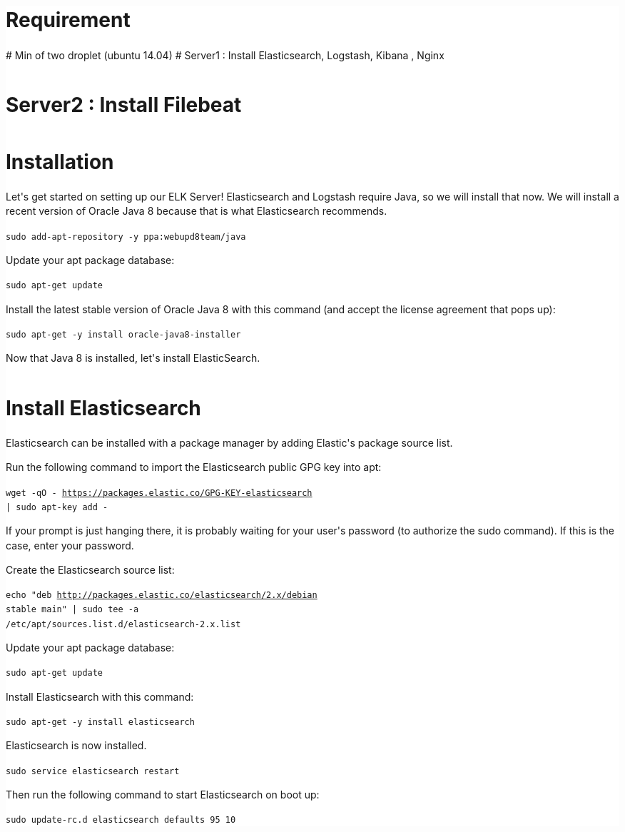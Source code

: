 <h1>Requirement</h1>
# Min of two droplet (ubuntu 14.04)
# Server1 : Install Elasticsearch, Logstash, Kibana , Nginx

# Server2 : Install Filebeat


<h1>Installation</h1>
<p>Let's get started on setting up our ELK Server!
Elasticsearch and Logstash require Java, so we will install that now. We will install a recent version of Oracle Java 8 because that is what Elasticsearch recommends.
</p>
<code>sudo add-apt-repository -y ppa:webupd8team/java</code>

Update your apt package database:

<code>sudo apt-get update</code>

Install the latest stable version of Oracle Java 8 with this command (and accept the license agreement that pops up):

<code>sudo apt-get -y install oracle-java8-installer</code>

Now that Java 8 is installed, let's install ElasticSearch.

<h1>Install Elasticsearch</h1>

Elasticsearch can be installed with a package manager by adding Elastic's package source list.

Run the following command to import the Elasticsearch public GPG key into apt:

<code>wget -qO - https://packages.elastic.co/GPG-KEY-elasticsearch | sudo apt-key add -</code>

If your prompt is just hanging there, it is probably waiting for your user's password (to authorize the sudo command). If this is the case, enter your password.

Create the Elasticsearch source list:

<code>echo "deb http://packages.elastic.co/elasticsearch/2.x/debian stable main" | sudo tee -a /etc/apt/sources.list.d/elasticsearch-2.x.list</code>

Update your apt package database:

<code>sudo apt-get update</code>

Install Elasticsearch with this command:

<code>sudo apt-get -y install elasticsearch</code>

Elasticsearch is now installed.

<code>sudo service elasticsearch restart</code>

Then run the following command to start Elasticsearch on boot up:

<code>sudo update-rc.d elasticsearch defaults 95 10</code>
